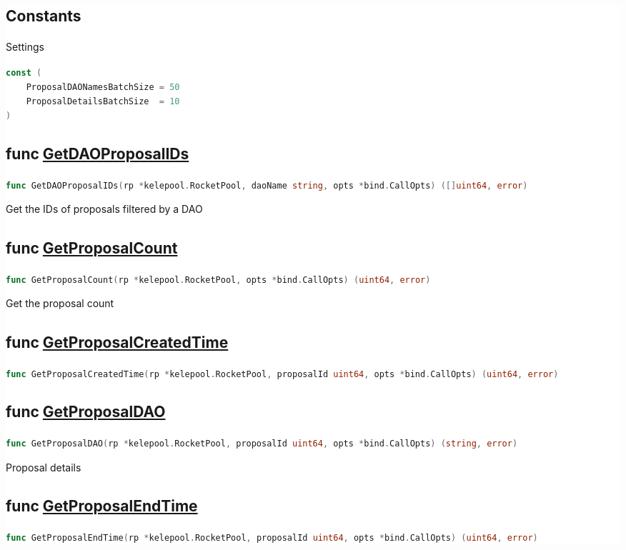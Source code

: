 
## Constants

Settings

```go
const (
    ProposalDAONamesBatchSize = 50
    ProposalDetailsBatchSize  = 10
)
```

## func [GetDAOProposalIDs](<https://github.com/rocket-pool/kelepool-go/blob/release/dao/proposals.go#L210>)

```go
func GetDAOProposalIDs(rp *kelepool.RocketPool, daoName string, opts *bind.CallOpts) ([]uint64, error)
```

Get the IDs of proposals filtered by a DAO

## func [GetProposalCount](<https://github.com/rocket-pool/kelepool-go/blob/release/dao/proposals.go#L421>)

```go
func GetProposalCount(rp *kelepool.RocketPool, opts *bind.CallOpts) (uint64, error)
```

Get the proposal count

## func [GetProposalCreatedTime](<https://github.com/rocket-pool/kelepool-go/blob/release/dao/proposals.go#L468>)

```go
func GetProposalCreatedTime(rp *kelepool.RocketPool, proposalId uint64, opts *bind.CallOpts) (uint64, error)
```

## func [GetProposalDAO](<https://github.com/rocket-pool/kelepool-go/blob/release/dao/proposals.go#L435>)

```go
func GetProposalDAO(rp *kelepool.RocketPool, proposalId uint64, opts *bind.CallOpts) (string, error)
```

Proposal details

## func [GetProposalEndTime](<https://github.com/rocket-pool/kelepool-go/blob/release/dao/proposals.go#L490>)

```go
func GetProposalEndTime(rp *kelepool.RocketPool, proposalId uint64, opts *bind.CallOpts) (uint64, error)
```
